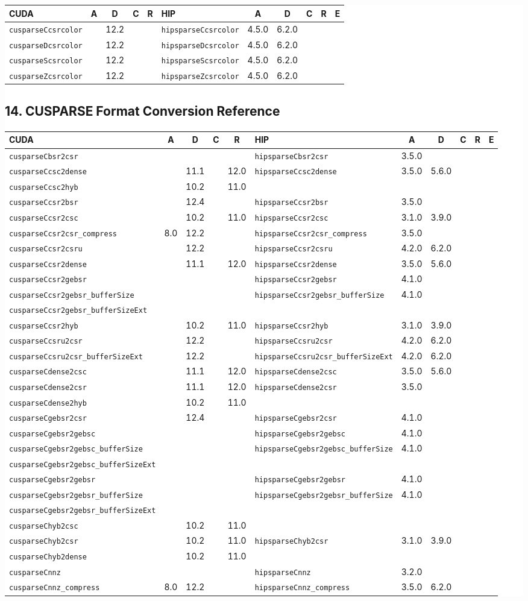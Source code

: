 |**CUDA**|**A**|**D**|**C**|**R**|**HIP**|**A**|**D**|**C**|**R**|**E**|
|:--|:-:|:-:|:-:|:-:|:--|:-:|:-:|:-:|:-:|:-:|
|`cusparseCcsrcolor`| |12.2| | |`hipsparseCcsrcolor`|4.5.0|6.2.0| | | |
|`cusparseDcsrcolor`| |12.2| | |`hipsparseDcsrcolor`|4.5.0|6.2.0| | | |
|`cusparseScsrcolor`| |12.2| | |`hipsparseScsrcolor`|4.5.0|6.2.0| | | |
|`cusparseZcsrcolor`| |12.2| | |`hipsparseZcsrcolor`|4.5.0|6.2.0| | | |

## **14. CUSPARSE Format Conversion Reference**

|**CUDA**|**A**|**D**|**C**|**R**|**HIP**|**A**|**D**|**C**|**R**|**E**|
|:--|:-:|:-:|:-:|:-:|:--|:-:|:-:|:-:|:-:|:-:|
|`cusparseCbsr2csr`| | | | |`hipsparseCbsr2csr`|3.5.0| | | | |
|`cusparseCcsc2dense`| |11.1| |12.0|`hipsparseCcsc2dense`|3.5.0|5.6.0| | | |
|`cusparseCcsc2hyb`| |10.2| |11.0| | | | | | |
|`cusparseCcsr2bsr`| |12.4| | |`hipsparseCcsr2bsr`|3.5.0| | | | |
|`cusparseCcsr2csc`| |10.2| |11.0|`hipsparseCcsr2csc`|3.1.0|3.9.0| | | |
|`cusparseCcsr2csr_compress`|8.0|12.2| | |`hipsparseCcsr2csr_compress`|3.5.0| | | | |
|`cusparseCcsr2csru`| |12.2| | |`hipsparseCcsr2csru`|4.2.0|6.2.0| | | |
|`cusparseCcsr2dense`| |11.1| |12.0|`hipsparseCcsr2dense`|3.5.0|5.6.0| | | |
|`cusparseCcsr2gebsr`| | | | |`hipsparseCcsr2gebsr`|4.1.0| | | | |
|`cusparseCcsr2gebsr_bufferSize`| | | | |`hipsparseCcsr2gebsr_bufferSize`|4.1.0| | | | |
|`cusparseCcsr2gebsr_bufferSizeExt`| | | | | | | | | | |
|`cusparseCcsr2hyb`| |10.2| |11.0|`hipsparseCcsr2hyb`|3.1.0|3.9.0| | | |
|`cusparseCcsru2csr`| |12.2| | |`hipsparseCcsru2csr`|4.2.0|6.2.0| | | |
|`cusparseCcsru2csr_bufferSizeExt`| |12.2| | |`hipsparseCcsru2csr_bufferSizeExt`|4.2.0|6.2.0| | | |
|`cusparseCdense2csc`| |11.1| |12.0|`hipsparseCdense2csc`|3.5.0|5.6.0| | | |
|`cusparseCdense2csr`| |11.1| |12.0|`hipsparseCdense2csr`|3.5.0| | | | |
|`cusparseCdense2hyb`| |10.2| |11.0| | | | | | |
|`cusparseCgebsr2csr`| |12.4| | |`hipsparseCgebsr2csr`|4.1.0| | | | |
|`cusparseCgebsr2gebsc`| | | | |`hipsparseCgebsr2gebsc`|4.1.0| | | | |
|`cusparseCgebsr2gebsc_bufferSize`| | | | |`hipsparseCgebsr2gebsc_bufferSize`|4.1.0| | | | |
|`cusparseCgebsr2gebsc_bufferSizeExt`| | | | | | | | | | |
|`cusparseCgebsr2gebsr`| | | | |`hipsparseCgebsr2gebsr`|4.1.0| | | | |
|`cusparseCgebsr2gebsr_bufferSize`| | | | |`hipsparseCgebsr2gebsr_bufferSize`|4.1.0| | | | |
|`cusparseCgebsr2gebsr_bufferSizeExt`| | | | | | | | | | |
|`cusparseChyb2csc`| |10.2| |11.0| | | | | | |
|`cusparseChyb2csr`| |10.2| |11.0|`hipsparseChyb2csr`|3.1.0|3.9.0| | | |
|`cusparseChyb2dense`| |10.2| |11.0| | | | | | |
|`cusparseCnnz`| | | | |`hipsparseCnnz`|3.2.0| | | | |
|`cusparseCnnz_compress`|8.0|12.2| | |`hipsparseCnnz_compress`|3.5.0|6.2.0| | | |